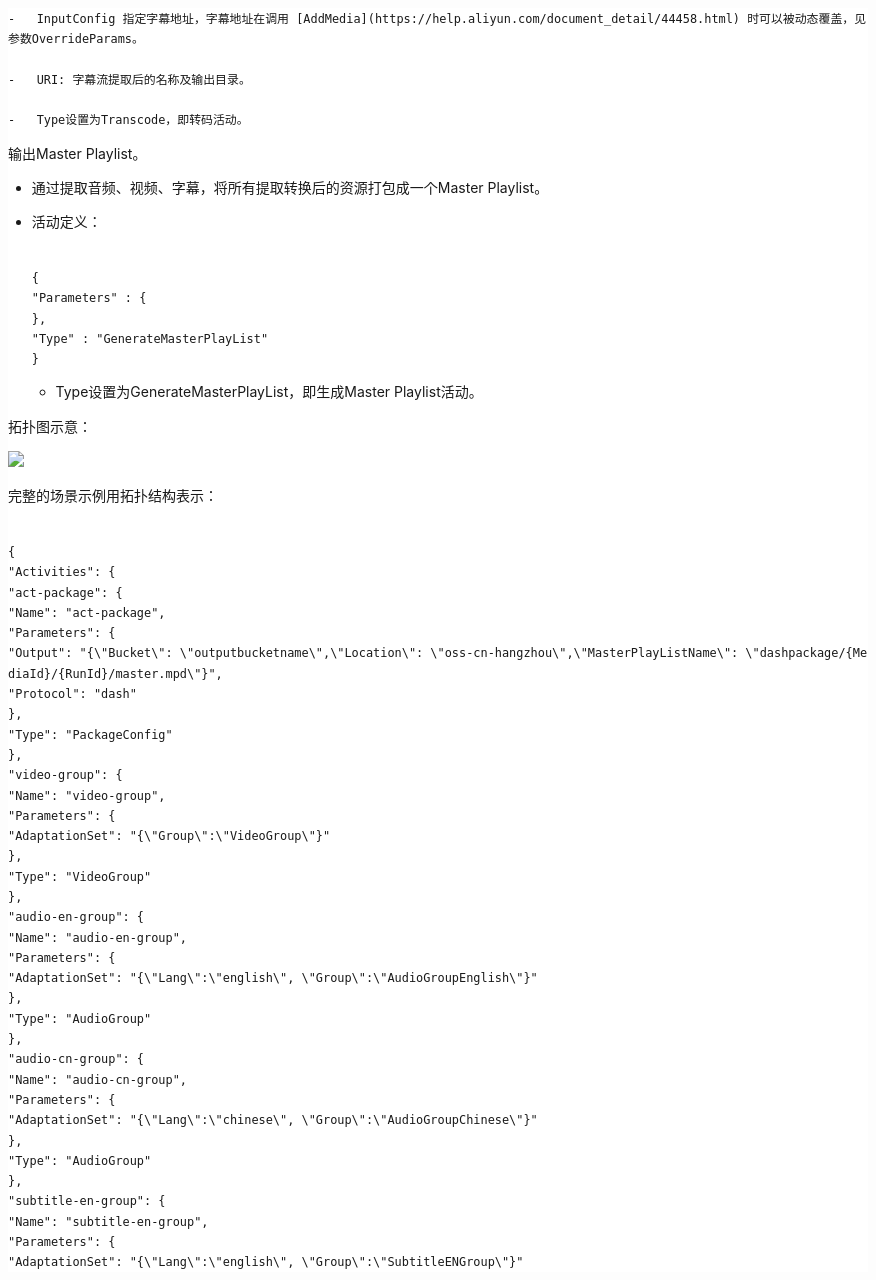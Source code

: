     -   InputConfig 指定字幕地址，字幕地址在调用 [AddMedia](https://help.aliyun.com/document_detail/44458.html) 时可以被动态覆盖，见参数OverrideParams。

    -   URI: 字幕流提取后的名称及输出目录。

    -   Type设置为Transcode，即转码活动。


输出Master Playlist。

-   通过提取音频、视频、字幕，将所有提取转换后的资源打包成一个Master Playlist。

-   活动定义：

    ```
    
    {
    "Parameters" : {
    },
    "Type" : "GenerateMasterPlayList"
    }
    ```

    -   Type设置为GenerateMasterPlayList，即生成Master Playlist活动。

拓扑图示意：

![](http://static-aliyun-doc.oss-cn-hangzhou.aliyuncs.com/assets/img/18607/153993778310186_zh-CN.png)

完整的场景示例用拓扑结构表示：

```

{
"Activities": {
"act-package": {
"Name": "act-package",
"Parameters": {
"Output": "{\"Bucket\": \"outputbucketname\",\"Location\": \"oss-cn-hangzhou\",\"MasterPlayListName\": \"dashpackage/{MediaId}/{RunId}/master.mpd\"}",
"Protocol": "dash"
},
"Type": "PackageConfig"
},
"video-group": {
"Name": "video-group",
"Parameters": {
"AdaptationSet": "{\"Group\":\"VideoGroup\"}"
},
"Type": "VideoGroup"
},
"audio-en-group": {
"Name": "audio-en-group",
"Parameters": {
"AdaptationSet": "{\"Lang\":\"english\", \"Group\":\"AudioGroupEnglish\"}"
},
"Type": "AudioGroup"
},
"audio-cn-group": {
"Name": "audio-cn-group",
"Parameters": {
"AdaptationSet": "{\"Lang\":\"chinese\", \"Group\":\"AudioGroupChinese\"}"
},
"Type": "AudioGroup"
},
"subtitle-en-group": {
"Name": "subtitle-en-group",
"Parameters": {
"AdaptationSet": "{\"Lang\":\"english\", \"Group\":\"SubtitleENGroup\"}"
```